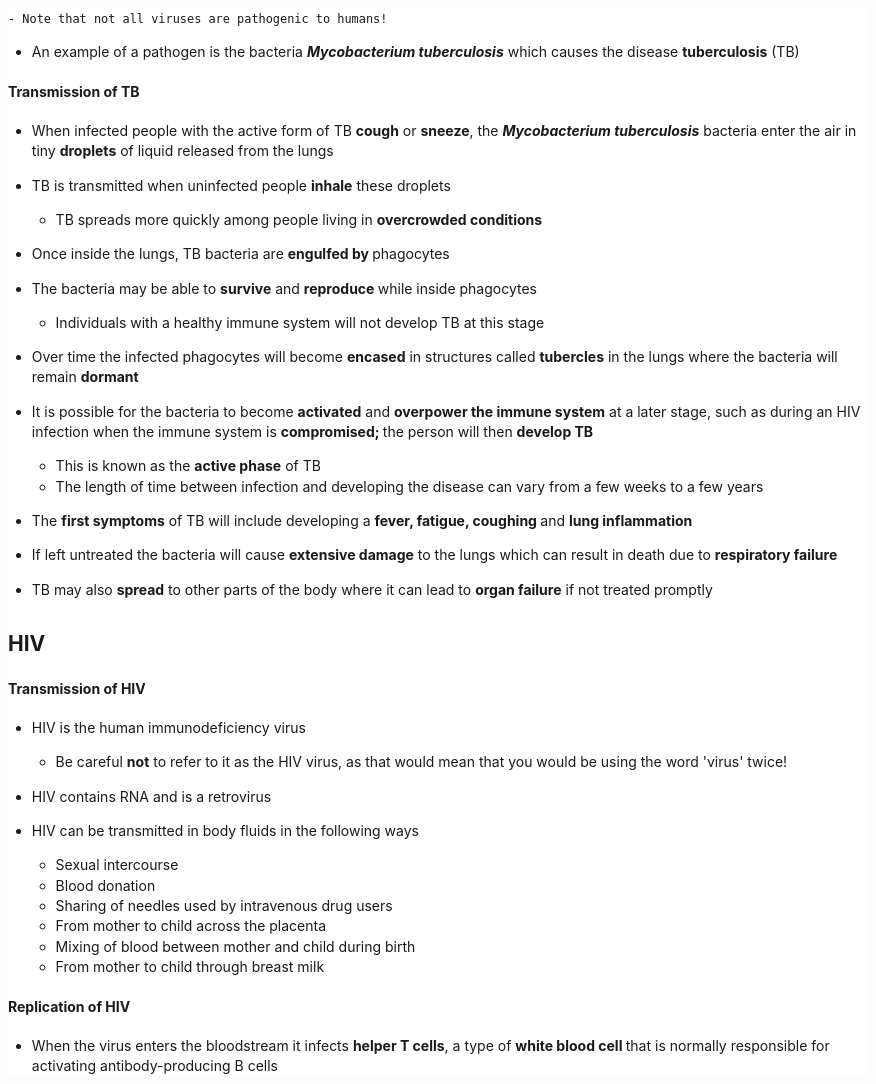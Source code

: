     - Note that not all viruses are pathogenic to humans!
* An example of a pathogen is the bacteria <i><b>Mycobacterium tuberculosis</b></i> which causes the disease <b>tuberculosis</b> (TB)

#### Transmission of TB

* When infected people with the active form of TB <b>cough</b> or <b>sneeze</b>, the <i><b>Mycobacterium tuberculosis</b></i> bacteria enter the air in tiny <b>droplets</b> of liquid released from the lungs
* TB is transmitted when uninfected people <b>inhale</b> these droplets

  + TB spreads more quickly among people living in <b>overcrowded conditions</b>
* Once inside the lungs, TB bacteria are <b>engulfed by </b>phagocytes
* The bacteria may be able to <b>survive</b> and <b>reproduce </b>while inside phagocytes

  + Individuals with a healthy immune system will not develop TB at this stage
* Over time the infected phagocytes will become <b>encased</b> in structures called <b>tubercles</b> in the lungs where the bacteria will remain <b>dormant</b>
* It is possible for the bacteria to become <b>activated</b> and <b>overpower the immune system</b> at a later stage, such as during an HIV infection when the immune system is <b>compromised; </b>the person will then <b>develop TB</b>

  + This is known as the <b>active phase</b> of TB
  + The length of time between infection and developing the disease can vary from a few weeks to a few years
* The <b>first symptoms</b> of TB will include developing a <b>fever, fatigue, coughing </b>and <b>lung inflammation</b>
* If left untreated the bacteria will cause <b>extensive damage</b> to the lungs which can result in death due to <b>respiratory failure</b>
* TB may also <b>spread</b> to other parts of the body where it can lead to <b>organ failure</b> if not treated promptly

HIV
---

#### Transmission of HIV

* HIV is the human immunodeficiency virus

  + Be careful <b>not</b> to refer to it as the HIV virus, as that would mean that you would be using the word 'virus' twice!
* HIV contains RNA and is a retrovirus
* HIV can be transmitted in body fluids in the following ways

  + Sexual intercourse
  + Blood donation
  + Sharing of needles used by intravenous drug users
  + From mother to child across the placenta
  + Mixing of blood between mother and child during birth
  + From mother to child through breast milk

#### Replication of HIV

* When the virus enters the bloodstream it infects <b>helper T cells</b>, a type of <b>white blood cell </b>that is normally responsible for activating antibody-producing B cells
